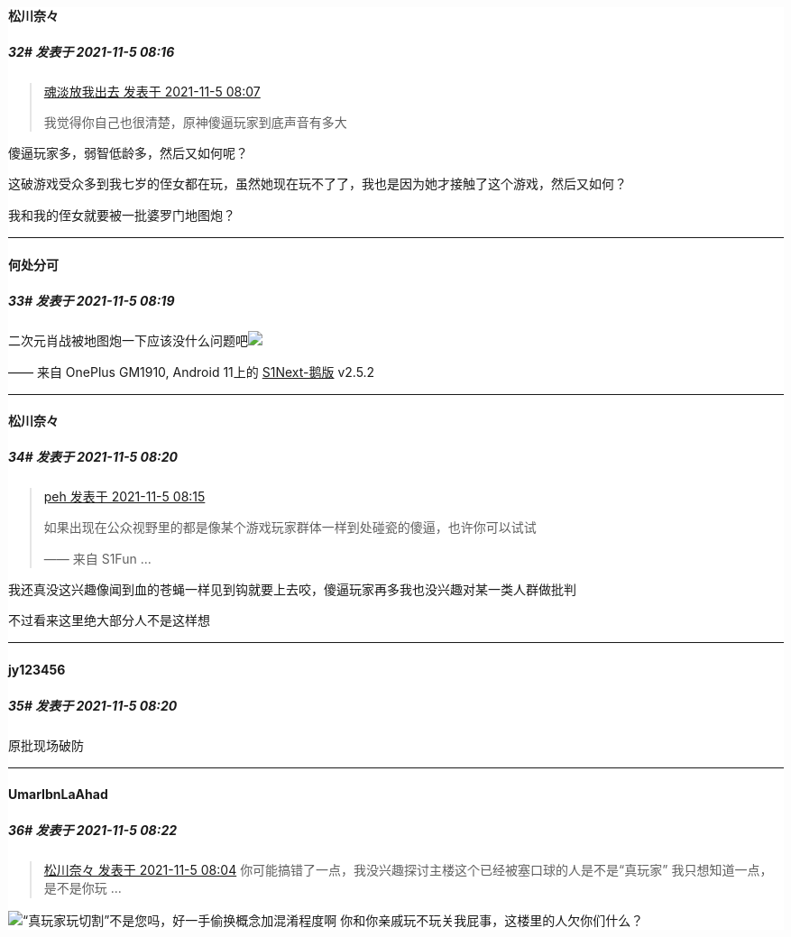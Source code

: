 ####  松川奈々  
##### 32#       发表于 2021-11-5 08:16

<blockquote><a href="httphttps://bbs.saraba1st.com/2b/forum.php?mod=redirect&amp;goto=findpost&amp;pid=53420543&amp;ptid=2035833" target="_blank">魂淡放我出去 发表于 2021-11-5 08:07</a>

我觉得你自己也很清楚，原神傻逼玩家到底声音有多大</blockquote>
傻逼玩家多，弱智低龄多，然后又如何呢？

这破游戏受众多到我七岁的侄女都在玩，虽然她现在玩不了了，我也是因为她才接触了这个游戏，然后又如何？

我和我的侄女就要被一批婆罗门地图炮？

*****

####  何处分可  
##### 33#       发表于 2021-11-5 08:19

二次元肖战被地图炮一下应该没什么问题吧<img src="https://static.saraba1st.com/image/smiley/face2017/037.png" referrerpolicy="no-referrer">

—— 来自 OnePlus GM1910, Android 11上的 [S1Next-鹅版](https://github.com/ykrank/S1-Next/releases) v2.5.2

*****

####  松川奈々  
##### 34#       发表于 2021-11-5 08:20

<blockquote><a href="httphttps://bbs.saraba1st.com/2b/forum.php?mod=redirect&amp;goto=findpost&amp;pid=53420586&amp;ptid=2035833" target="_blank">peh 发表于 2021-11-5 08:15</a>

如果出现在公众视野里的都是像某个游戏玩家群体一样到处碰瓷的傻逼，也许你可以试试

—— 来自 S1Fun ...</blockquote>
我还真没这兴趣像闻到血的苍蝇一样见到钩就要上去咬，傻逼玩家再多我也没兴趣对某一类人群做批判

不过看来这里绝大部分人不是这样想

*****

####  jy123456  
##### 35#       发表于 2021-11-5 08:20

原批现场破防

*****

####  UmarIbnLaAhad  
##### 36#       发表于 2021-11-5 08:22

<blockquote><a href="httphttps://bbs.saraba1st.com/2b/forum.php?mod=redirect&amp;goto=findpost&amp;pid=53420527&amp;ptid=2035833" target="_blank">松川奈々 发表于 2021-11-5 08:04</a>
 你可能搞错了一点，我没兴趣探讨主楼这个已经被塞口球的人是不是“真玩家” 我只想知道一点，是不是你玩 ...</blockquote>
<img src="https://static.saraba1st.com/image/smiley/face2017/037.png" referrerpolicy="no-referrer">“真玩家玩切割”不是您吗，好一手偷换概念加混淆程度啊
你和你亲戚玩不玩关我屁事，这楼里的人欠你们什么？
